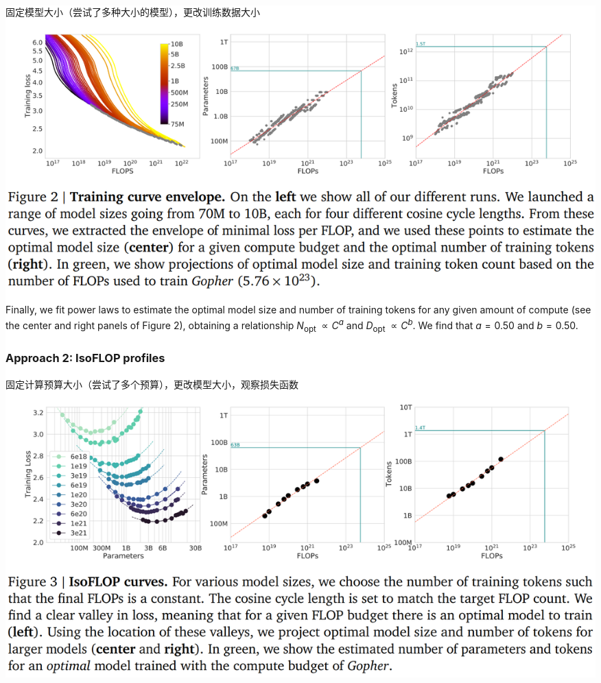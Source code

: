 固定模型大小（尝试了多种大小的模型），更改训练数据大小

![Figure 2](Resources/4.%20Artificial%20intelligence/1.%20Major%20goals/Intelligence/Natural%20language%20processing/Large%20language%20model/Figure%202.png)

Finally, we fit power laws to estimate the optimal model size and number of training tokens for any given amount of compute (see the center and right panels of Figure 2), obtaining a relationship $N_{\text {opt }} \propto C^a$ and $D_{\text {opt }} \propto C^b$. We find that $a=0.50$ and $b=0.50$. 

### Approach 2: IsoFLOP profiles

固定计算预算大小（尝试了多个预算），更改模型大小，观察损失函数

![Figure 3](Resources/4.%20Artificial%20intelligence/1.%20Major%20goals/Intelligence/Natural%20language%20processing/Large%20language%20model/Figure%203.png)

